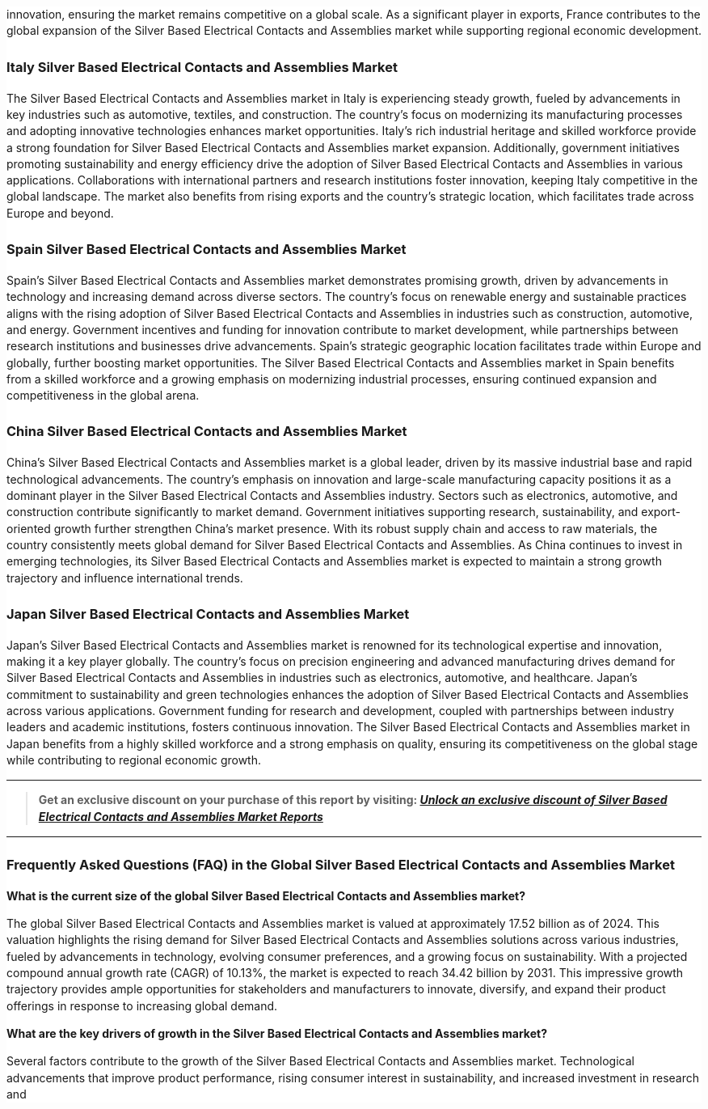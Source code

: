 innovation, ensuring the market remains competitive on a global scale. As a significant player in exports, France contributes to the global expansion of the Silver Based Electrical Contacts and Assemblies market while supporting regional economic development.</p><h3>Italy Silver Based Electrical Contacts and Assemblies Market</h3><p>The Silver Based Electrical Contacts and Assemblies market in Italy is experiencing steady growth, fueled by advancements in key industries such as automotive, textiles, and construction. The country&rsquo;s focus on modernizing its manufacturing processes and adopting innovative technologies enhances market opportunities. Italy&rsquo;s rich industrial heritage and skilled workforce provide a strong foundation for Silver Based Electrical Contacts and Assemblies market expansion. Additionally, government initiatives promoting sustainability and energy efficiency drive the adoption of Silver Based Electrical Contacts and Assemblies in various applications. Collaborations with international partners and research institutions foster innovation, keeping Italy competitive in the global landscape. The market also benefits from rising exports and the country&rsquo;s strategic location, which facilitates trade across Europe and beyond.</p><h3>Spain Silver Based Electrical Contacts and Assemblies Market</h3><p>Spain&rsquo;s Silver Based Electrical Contacts and Assemblies market demonstrates promising growth, driven by advancements in technology and increasing demand across diverse sectors. The country&rsquo;s focus on renewable energy and sustainable practices aligns with the rising adoption of Silver Based Electrical Contacts and Assemblies in industries such as construction, automotive, and energy. Government incentives and funding for innovation contribute to market development, while partnerships between research institutions and businesses drive advancements. Spain&rsquo;s strategic geographic location facilitates trade within Europe and globally, further boosting market opportunities. The Silver Based Electrical Contacts and Assemblies market in Spain benefits from a skilled workforce and a growing emphasis on modernizing industrial processes, ensuring continued expansion and competitiveness in the global arena.</p><h3>China Silver Based Electrical Contacts and Assemblies Market</h3><p>China&rsquo;s Silver Based Electrical Contacts and Assemblies market is a global leader, driven by its massive industrial base and rapid technological advancements. The country&rsquo;s emphasis on innovation and large-scale manufacturing capacity positions it as a dominant player in the Silver Based Electrical Contacts and Assemblies industry. Sectors such as electronics, automotive, and construction contribute significantly to market demand. Government initiatives supporting research, sustainability, and export-oriented growth further strengthen China&rsquo;s market presence. With its robust supply chain and access to raw materials, the country consistently meets global demand for Silver Based Electrical Contacts and Assemblies. As China continues to invest in emerging technologies, its Silver Based Electrical Contacts and Assemblies market is expected to maintain a strong growth trajectory and influence international trends.</p><h3>Japan Silver Based Electrical Contacts and Assemblies Market</h3><p>Japan&rsquo;s Silver Based Electrical Contacts and Assemblies market is renowned for its technological expertise and innovation, making it a key player globally. The country&rsquo;s focus on precision engineering and advanced manufacturing drives demand for Silver Based Electrical Contacts and Assemblies in industries such as electronics, automotive, and healthcare. Japan&rsquo;s commitment to sustainability and green technologies enhances the adoption of Silver Based Electrical Contacts and Assemblies across various applications. Government funding for research and development, coupled with partnerships between industry leaders and academic institutions, fosters continuous innovation. The Silver Based Electrical Contacts and Assemblies market in Japan benefits from a highly skilled workforce and a strong emphasis on quality, ensuring its competitiveness on the global stage while contributing to regional economic growth.</p><hr /><blockquote><p><strong>Get an exclusive discount on your purchase of this report by visiting: <em><a href="://marketresearchpulse.com/ask-for-discount/12864?utm_source=Github&amp;utm_medium=0114">Unlock an exclusive discount of Silver Based Electrical Contacts and Assemblies Market Reports</a></em>&nbsp;</strong></p></blockquote><hr /><h3>Frequently Asked Questions (FAQ) in the Global Silver Based Electrical Contacts and Assemblies Market</h3><p><strong>What is the current size of the global Silver Based Electrical Contacts and Assemblies market?</strong></p><p>The global Silver Based Electrical Contacts and Assemblies market is valued at approximately 17.52 billion as of 2024. This valuation highlights the rising demand for Silver Based Electrical Contacts and Assemblies solutions across various industries, fueled by advancements in technology, evolving consumer preferences, and a growing focus on sustainability. With a projected compound annual growth rate (CAGR) of 10.13%, the market is expected to reach 34.42 billion by 2031. This impressive growth trajectory provides ample opportunities for stakeholders and manufacturers to innovate, diversify, and expand their product offerings in response to increasing global demand.</p><p><strong>What are the key drivers of growth in the Silver Based Electrical Contacts and Assemblies market?</strong></p><p>Several factors contribute to the growth of the Silver Based Electrical Contacts and Assemblies market. Technological advancements that improve product performance, rising consumer interest in sustainability, and increased investment in research and